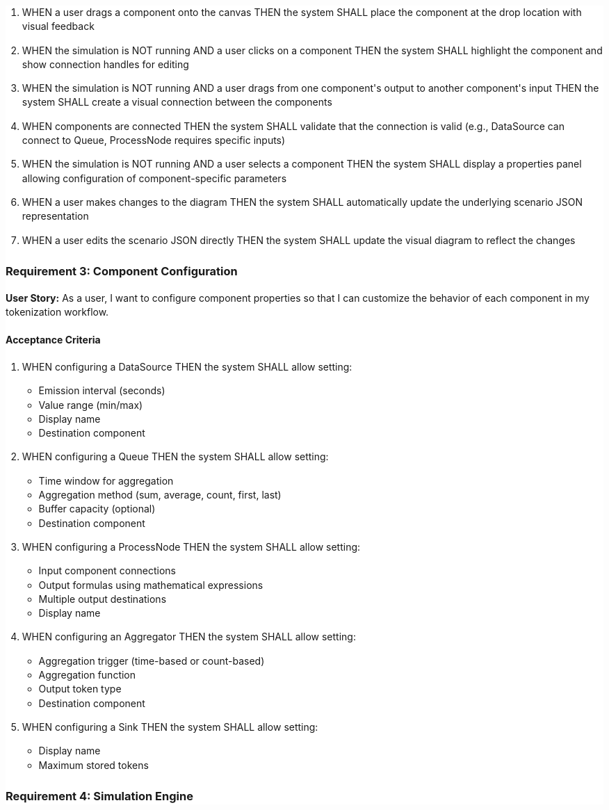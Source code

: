 1. WHEN a user drags a component onto the canvas THEN the system SHALL place the component at the drop location with visual feedback

2. WHEN the simulation is NOT running AND a user clicks on a component THEN the system SHALL highlight the component and show connection handles for editing

3. WHEN the simulation is NOT running AND a user drags from one component's output to another component's input THEN the system SHALL create a visual connection between the components

4. WHEN components are connected THEN the system SHALL validate that the connection is valid (e.g., DataSource can connect to Queue, ProcessNode requires specific inputs)

5. WHEN the simulation is NOT running AND a user selects a component THEN the system SHALL display a properties panel allowing configuration of component-specific parameters

6. WHEN a user makes changes to the diagram THEN the system SHALL automatically update the underlying scenario JSON representation

7. WHEN a user edits the scenario JSON directly THEN the system SHALL update the visual diagram to reflect the changes

### Requirement 3: Component Configuration

**User Story:** As a user, I want to configure component properties so that I can customize the behavior of each component in my tokenization workflow.

#### Acceptance Criteria

1. WHEN configuring a DataSource THEN the system SHALL allow setting:
   - Emission interval (seconds)
   - Value range (min/max)
   - Display name
   - Destination component

2. WHEN configuring a Queue THEN the system SHALL allow setting:
   - Time window for aggregation
   - Aggregation method (sum, average, count, first, last)
   - Buffer capacity (optional)
   - Destination component

3. WHEN configuring a ProcessNode THEN the system SHALL allow setting:
   - Input component connections
   - Output formulas using mathematical expressions
   - Multiple output destinations
   - Display name

4. WHEN configuring an Aggregator THEN the system SHALL allow setting:
   - Aggregation trigger (time-based or count-based)
   - Aggregation function
   - Output token type
   - Destination component

5. WHEN configuring a Sink THEN the system SHALL allow setting:
   - Display name
   - Maximum stored tokens

### Requirement 4: Simulation Engine
